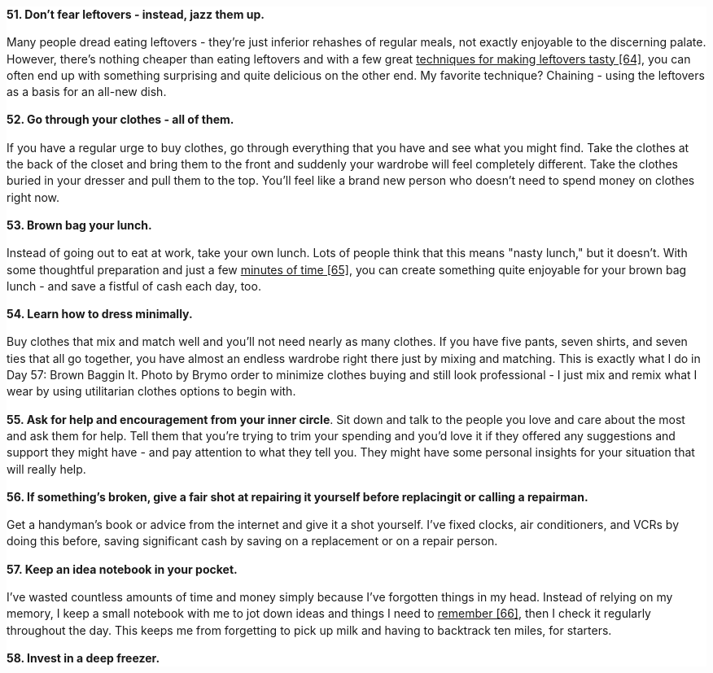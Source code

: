 **51. Donʼt fear leftovers - instead, jazz them up.**

Many people dread eating leftovers - theyʼre just inferior rehashes of regular meals, not exactly enjoyable to the discerning palate. However, thereʼs nothing cheaper than eating leftovers and with a few great [techniques for making leftovers tasty \[64\]](http://www.thesimpledollar.com/2007/01/04/i-hate-leftovers-fighting-the-battle-with-recycled-food-and-winning/), you can often end up with something <amp-img width="160" height="240" layout="intrinsic" src="/assets/images/000012.png"></amp-img> surprising and quite delicious on the other end. My favorite technique? Chaining - using the leftovers as a basis for an all-new dish.

**52. Go through your clothes - all of them.**

If you have a regular urge to buy clothes, go through everything that you have and see what you might find. Take the clothes at the back of the closet and bring them to the front and suddenly your wardrobe will feel completely different. Take the clothes buried in your dresser and pull them to the top. Youʼll feel like a brand new person who doesnʼt need to spend money on clothes right now.

**53. Brown bag your lunch.**

Instead of going out to eat at work, take your own lunch. Lots of people think that this means "nasty lunch," but it doesnʼt. With some thoughtful preparation and just a few [minutes of time \[65\]](http://www.thesimpledollar.com/2007/03/09/five-minute-finances-9-make-a-sandwich-or-something-else/), you can create something quite enjoyable for your brown bag lunch - and save a fistful of cash each day, too.

**54. Learn how to dress minimally.**

Buy clothes that mix and match well and youʼll not need nearly as many clothes. If you have five pants, seven shirts, and seven ties that all go together, you have almost an endless wardrobe right there just by mixing and matching. This is exactly what I do in Day 57: Brown Baggin It. Photo by Brymo order to minimize clothes buying and still look professional - I just mix and remix what I wear by using utilitarian clothes options to begin with.

**55. Ask for help and encouragement from your inner circle**. Sit down and talk to the people you love and care about the most and ask them for help. Tell them that youʼre trying to trim your spending and youʼd love it if they offered any suggestions and support they might have - and pay attention to what they tell you. They might have some personal insights for your situation that will really help.
<amp-img width="240" height="180" layout="intrinsic" src="/assets/images/000013.png"></amp-img>

**56. If somethingʼs broken, give a fair shot at repairing it yourself before replacingit or calling a repairman.**

Get a handymanʼs book or advice from the internet and give it a shot yourself. Iʼve fixed clocks, air conditioners, and VCRs by doing this before, saving significant cash by saving on a replacement or on a repair person.

**57. Keep an idea notebook in your pocket.**

Iʼve wasted countless amounts of time and money simply because Iʼve forgotten things in my head. Instead of relying on my memory, I keep a small notebook with me to jot down ideas and things I need to [remember \[66\]](http://www.thesimpledollar.com/2007/09/28/the-one-hour-project-keep-an-idea-notebook-in-your-pocket/), then I check it regularly throughout the day. This keeps me from forgetting to pick up milk and having to backtrack ten miles, for starters.

**58. Invest in a deep freezer.**
